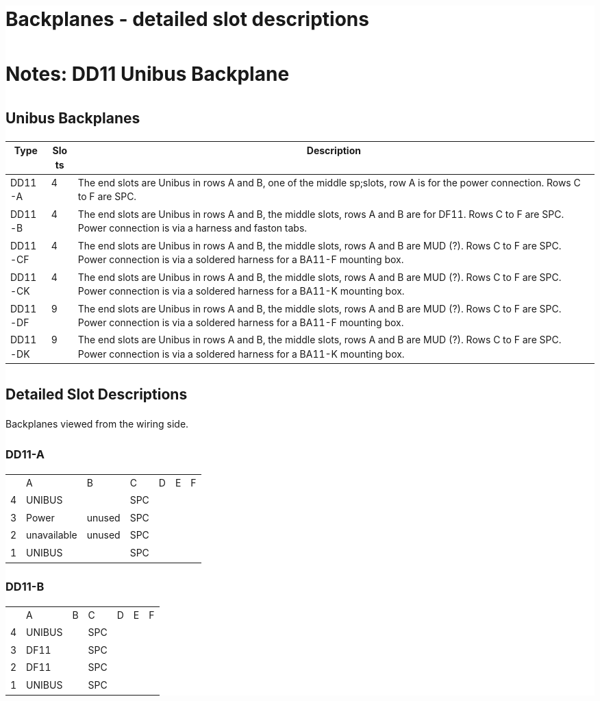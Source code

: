 # Backplanes - detailed slot descriptions

# Notes: DD11 Unibus Backplane

## Unibus Backplanes

| Type | Slots | Description |
| --- | --- | --- |
| DD11-A | 4   | The end slots are Unibus in rows A and B, one of the middle sp;slots, row A is for the power connection. Rows C to F are SPC. |
| DD11-B | 4   | The end slots are Unibus in rows A and B, the middle slots, rows A and B are for DF11. Rows C to F are SPC. Power connection is via a harness and faston tabs. |
| DD11-CF | 4   | The end slots are Unibus in rows A and B, the middle slots, rows A and B are MUD (?). Rows C to F are SPC. Power connection is via a soldered harness for a BA11-F mounting box. |
| DD11-CK | 4   | The end slots are Unibus in rows A and B, the middle slots, rows A and B are MUD (?). Rows C to F are SPC. Power connection is via a soldered harness for a BA11-K mounting box. |
| DD11-DF | 9   | The end slots are Unibus in rows A and B, the middle slots, rows A and B are MUD (?). Rows C to F are SPC. Power connection is via a soldered harness for a BA11-F mounting box. |
| DD11-DK | 9   | The end slots are Unibus in rows A and B, the middle slots, rows A and B are MUD (?). Rows C to F are SPC. Power connection is via a soldered harness for a BA11-K mounting box. |

## Detailed Slot Descriptions

Backplanes viewed from the wiring side.

### DD11-A

|     |     |     |     |     |     |     |
| --- | --- | --- | --- | --- | --- | --- |
|     | A   | B   | C   | D   | E   | F   |
| 4   | UNIBUS |     | SPC |     |     |     |
| 3   | Power | unused | SPC |     |     |     |
| 2   | unavailable | unused | SPC |     |     |     |
| 1   | UNIBUS |     | SPC |     |     |     |

### DD11-B

|     |     |     |     |     |     |     |
| --- | --- | --- | --- | --- | --- | --- |
|     | A   | B   | C   | D   | E   | F   |
| 4   | UNIBUS |     | SPC |     |     |     |
| 3   | DF11 |     | SPC |     |     |     |
| 2   | DF11 |     | SPC |     |     |     |
| 1   | UNIBUS |     | SPC |     |     |     |
